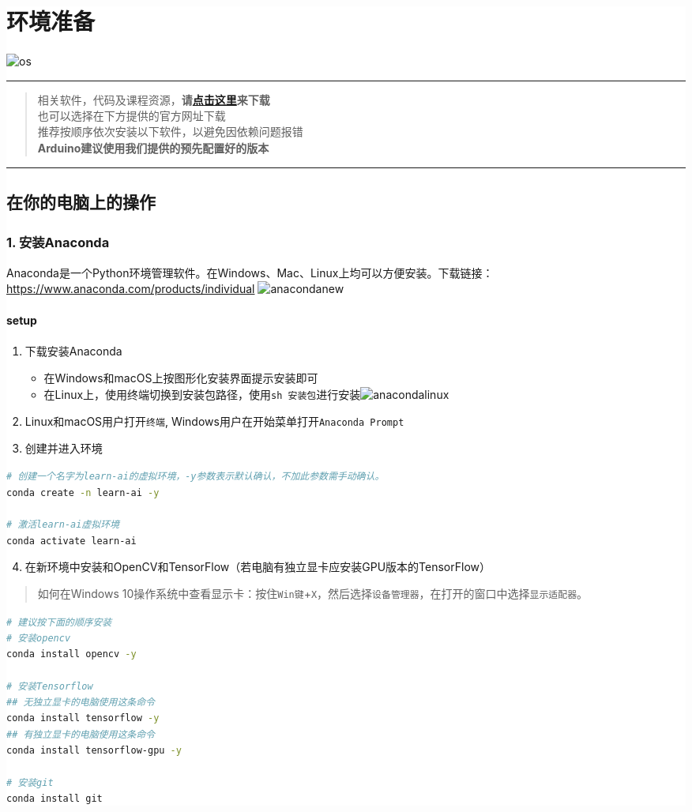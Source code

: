 # 环境准备

![os](https://img.shields.io/badge/platform-windows%20%7C%20macos%20%7C%20linux-lightgrey)

---

> 相关软件，代码及课程资源，**请[点击这里](../codes/下载.md/)来下载**  
也可以选择在下方提供的官方网址下载  
推荐按顺序依次安装以下软件，以避免因依赖问题报错  
 **Arduino建议使用我们提供的预先配置好的版本**

---

## 在你的电脑上的操作

### 1. 安装Anaconda

Anaconda是一个Python环境管理软件。在Windows、Mac、Linux上均可以方便安装。下载链接：<https://www.anaconda.com/products/individual>
![anacondanew](https://md.hass.live/anacondanew.png)

#### setup

1. 下载安装Anaconda  

    - 在Windows和macOS上按图形化安装界面提示安装即可
    - 在Linux上，使用终端切换到安装包路径，使用`sh 安装包`进行安装![anacondalinux](https://md.hass.live/anacondalinux.png)

2. Linux和macOS用户打开`终端`, Windows用户在开始菜单打开`Anaconda Prompt`  
3. 创建并进入环境  

```bash
# 创建一个名字为learn-ai的虚拟环境，-y参数表示默认确认，不加此参数需手动确认。
conda create -n learn-ai -y

# 激活learn-ai虚拟环境
conda activate learn-ai
```

4. 在新环境中安装和OpenCV和TensorFlow（若电脑有独立显卡应安装GPU版本的TensorFlow）

> 如何在Windows 10操作系统中查看显示卡：按住`Win键`+`X`，然后选择`设备管理器`，在打开的窗口中选择`显示适配器`。

```bash
# 建议按下面的顺序安装
# 安装opencv
conda install opencv -y

# 安装Tensorflow
## 无独立显卡的电脑使用这条命令
conda install tensorflow -y
## 有独立显卡的电脑使用这条命令
conda install tensorflow-gpu -y

# 安装git
conda install git
```
